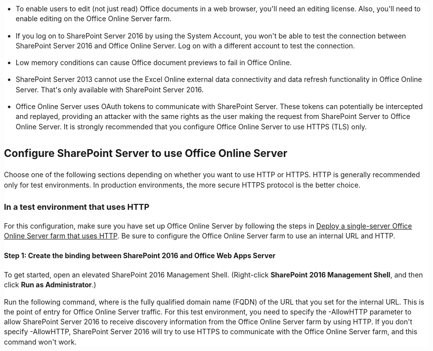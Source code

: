   
- To enable users to edit (not just read) Office documents in a web browser, you'll need an editing license. Also, you'll need to enable editing on the Office Online Server farm. 
    
  
- If you log on to SharePoint Server 2016 by using the System Account, you won't be able to test the connection between SharePoint Server 2016 and Office Online Server. Log on with a different account to test the connection. 
    
  
- Low memory conditions can cause Office document previews to fail in Office Online. 

- SharePoint Server 2013 cannot use the Excel Online external data connectivity and data refresh functionality in Office Online Server. That's only available with SharePoint Server 2016.

- Office Online Server uses OAuth tokens to communicate with SharePoint Server. These tokens can potentially be intercepted and replayed, providing an attacker with the same rights as the user making the request from SharePoint Server to Office Online Server. It is strongly recommended that you configure Office Online Server to use HTTPS (TLS) only.
  

## Configure SharePoint Server to use Office Online Server
<a name="ConfigureMain"> </a>

Choose one of the following sections depending on whether you want to use HTTP or HTTPS. HTTP is generally recommended only for test environments. In production environments, the more secure HTTPS protocol is the better choice.
  
    
    

### In a test environment that uses HTTP
<a name="scenario1"> </a>

For this configuration, make sure you have set up Office Online Server by following the steps in  [Deploy a single-server Office Online Server farm that uses HTTP](../deploy-office-online-server.md#scenario1). Be sure to configure the Office Online Server farm to use an internal URL and HTTP. 
  
    
    

  
    
    

#### Step 1: Create the binding between SharePoint 2016 and Office Web Apps Server

To get started, open an elevated SharePoint 2016 Management Shell. (Right-click **SharePoint 2016 Management Shell**, and then click **Run as Administrator**.)
  
    
    
Run the following command, where <WacServerName> is the fully qualified domain name (FQDN) of the URL that you set for the internal URL. This is the point of entry for Office Online Server traffic. For this test environment, you need to specify the -AllowHTTP parameter to allow SharePoint Server 2016 to receive discovery information from the Office Online Server farm by using HTTP. If you don't specify -AllowHTTP, SharePoint Server 2016 will try to use HTTPS to communicate with the Office Online Server farm, and this command won't work.
  
    
    